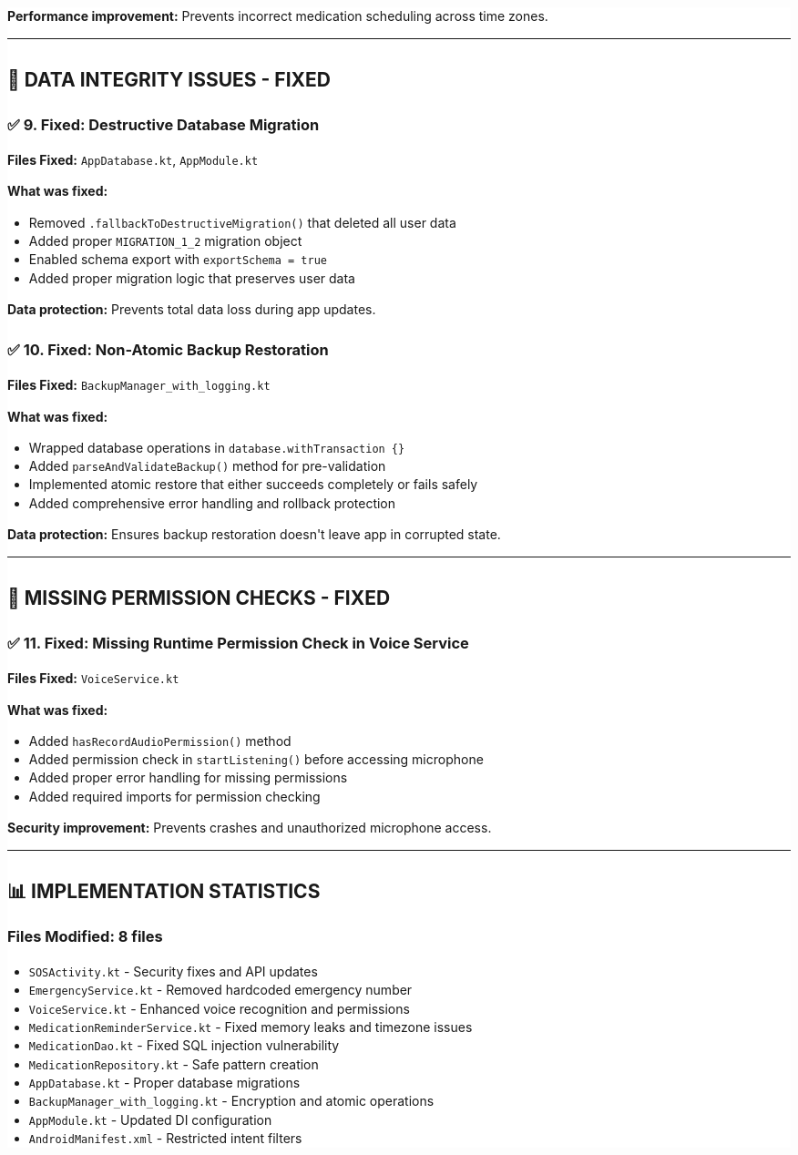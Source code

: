 **Performance improvement:** Prevents incorrect medication scheduling across time zones.

---

## 💾 **DATA INTEGRITY ISSUES - FIXED**

### ✅ 9. **Fixed: Destructive Database Migration**
**Files Fixed:** `AppDatabase.kt`, `AppModule.kt`

**What was fixed:**
- Removed `.fallbackToDestructiveMigration()` that deleted all user data
- Added proper `MIGRATION_1_2` migration object
- Enabled schema export with `exportSchema = true`
- Added proper migration logic that preserves user data

**Data protection:** Prevents total data loss during app updates.

### ✅ 10. **Fixed: Non-Atomic Backup Restoration**
**Files Fixed:** `BackupManager_with_logging.kt`

**What was fixed:**
- Wrapped database operations in `database.withTransaction {}`
- Added `parseAndValidateBackup()` method for pre-validation
- Implemented atomic restore that either succeeds completely or fails safely
- Added comprehensive error handling and rollback protection

**Data protection:** Ensures backup restoration doesn't leave app in corrupted state.

---

## 🔐 **MISSING PERMISSION CHECKS - FIXED**

### ✅ 11. **Fixed: Missing Runtime Permission Check in Voice Service**
**Files Fixed:** `VoiceService.kt`

**What was fixed:**
- Added `hasRecordAudioPermission()` method
- Added permission check in `startListening()` before accessing microphone
- Added proper error handling for missing permissions
- Added required imports for permission checking

**Security improvement:** Prevents crashes and unauthorized microphone access.

---

## 📊 **IMPLEMENTATION STATISTICS**

### Files Modified: **8 files**
- `SOSActivity.kt` - Security fixes and API updates
- `EmergencyService.kt` - Removed hardcoded emergency number
- `VoiceService.kt` - Enhanced voice recognition and permissions
- `MedicationReminderService.kt` - Fixed memory leaks and timezone issues
- `MedicationDao.kt` - Fixed SQL injection vulnerability
- `MedicationRepository.kt` - Safe pattern creation
- `AppDatabase.kt` - Proper database migrations
- `BackupManager_with_logging.kt` - Encryption and atomic operations
- `AppModule.kt` - Updated DI configuration
- `AndroidManifest.xml` - Restricted intent filters
